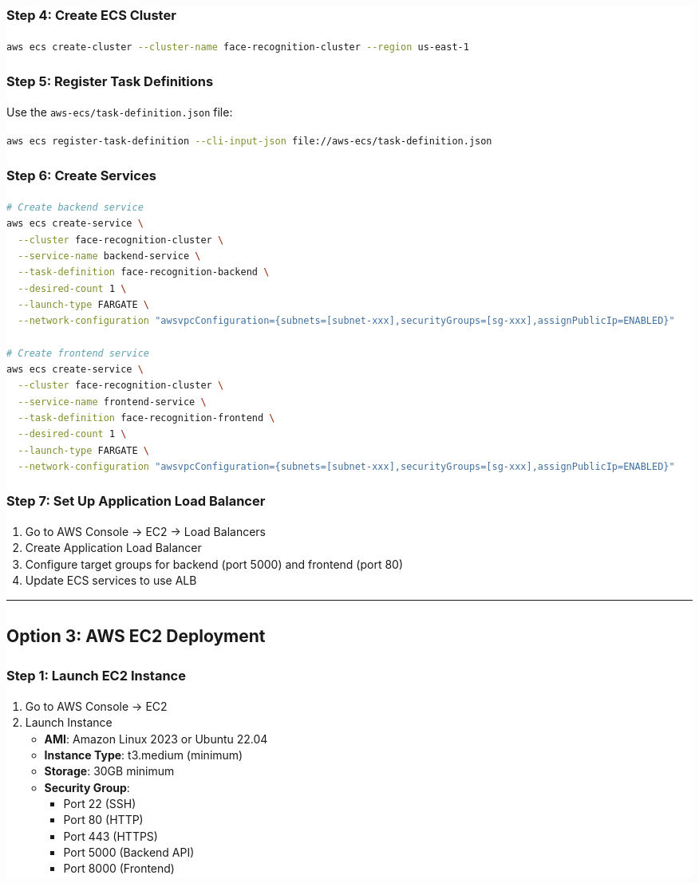 ### Step 4: Create ECS Cluster

```bash
aws ecs create-cluster --cluster-name face-recognition-cluster --region us-east-1
```

### Step 5: Register Task Definitions

Use the `aws-ecs/task-definition.json` file:

```bash
aws ecs register-task-definition --cli-input-json file://aws-ecs/task-definition.json
```

### Step 6: Create Services

```bash
# Create backend service
aws ecs create-service \
  --cluster face-recognition-cluster \
  --service-name backend-service \
  --task-definition face-recognition-backend \
  --desired-count 1 \
  --launch-type FARGATE \
  --network-configuration "awsvpcConfiguration={subnets=[subnet-xxx],securityGroups=[sg-xxx],assignPublicIp=ENABLED}"

# Create frontend service
aws ecs create-service \
  --cluster face-recognition-cluster \
  --service-name frontend-service \
  --task-definition face-recognition-frontend \
  --desired-count 1 \
  --launch-type FARGATE \
  --network-configuration "awsvpcConfiguration={subnets=[subnet-xxx],securityGroups=[sg-xxx],assignPublicIp=ENABLED}"
```

### Step 7: Set Up Application Load Balancer

1. Go to AWS Console → EC2 → Load Balancers
2. Create Application Load Balancer
3. Configure target groups for backend (port 5000) and frontend (port 80)
4. Update ECS services to use ALB

---

## Option 3: AWS EC2 Deployment

### Step 1: Launch EC2 Instance

1. Go to AWS Console → EC2
2. Launch Instance
   - **AMI**: Amazon Linux 2023 or Ubuntu 22.04
   - **Instance Type**: t3.medium (minimum)
   - **Storage**: 30GB minimum
   - **Security Group**:
     - Port 22 (SSH)
     - Port 80 (HTTP)
     - Port 443 (HTTPS)
     - Port 5000 (Backend API)
     - Port 8000 (Frontend)
